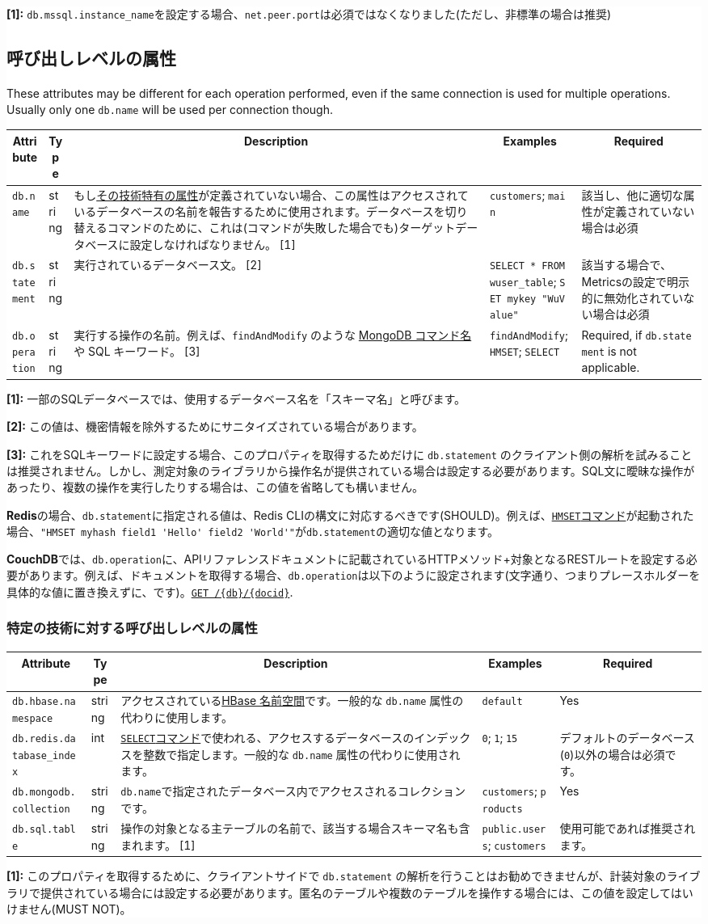**[1]:** `db.mssql.instance_name`を設定する場合、`net.peer.port`は必須ではなくなりました(ただし、非標準の場合は推奨)


## 呼び出しレベルの属性



These attributes may be different for each operation performed, even if the same connection is used for multiple operations. Usually only one `db.name` will be used per connection though.


| Attribute  | Type | Description  | Examples  | Required |
|---|---|---|---|---|
| `db.name` | string | もし[その技術特有の属性](#call-level-attributes-for-specific-technologies)が定義されていない場合、この属性はアクセスされているデータベースの名前を報告するために使用されます。データベースを切り替えるコマンドのために、これは(コマンドが失敗した場合でも)ターゲットデータベースに設定しなければなりません。 [1] | `customers`; `main` | 該当し、他に適切な属性が定義されていない場合は必須 |
| `db.statement` | string | 実行されているデータベース文。 [2] | `SELECT * FROM wuser_table`; `SET mykey "WuValue"` | 該当する場合で、Metricsの設定で明示的に無効化されていない場合は必須 |
| `db.operation` | string | 実行する操作の名前。例えば、`findAndModify` のような [MongoDB コマンド名](https://docs.mongodb.com/manual/reference/command/#database-operations) や SQL キーワード。 [3] | `findAndModify`; `HMSET`; `SELECT` | Required, if `db.statement` is not applicable. |

**[1]:** 一部のSQLデータベースでは、使用するデータベース名を「スキーマ名」と呼びます。

**[2]:** この値は、機密情報を除外するためにサニタイズされている場合があります。

**[3]:** これをSQLキーワードに設定する場合、このプロパティを取得するためだけに `db.statement` のクライアント側の解析を試みることは推奨されません。しかし、測定対象のライブラリから操作名が提供されている場合は設定する必要があります。SQL文に曖昧な操作があったり、複数の操作を実行したりする場合は、この値を省略しても構いません。




**Redis**の場合、`db.statement`に指定される値は、Redis CLIの構文に対応するべきです(SHOULD)。例えば、[`HMSET`コマンド][]が起動された場合、`"HMSET myhash field1 'Hello' field2 'World'"`が`db.statement`の適切な値となります。



[`HMSET`コマンド]: https://redis.io/commands/hmset



**CouchDB**では、`db.operation`に、APIリファレンスドキュメントに記載されているHTTPメソッド+対象となるRESTルートを設定する必要があります。例えば、ドキュメントを取得する場合、`db.operation`は以下のように設定されます(文字通り、つまりプレースホルダーを具体的な値に置き換えずに、です)。[`GET /{db}/{docid}`][CouchDB get doc].



[CouchDB get doc]: http://docs.couchdb.org/en/stable/api/document/common.html#get--db-docid




### 特定の技術に対する呼び出しレベルの属性


| Attribute  | Type | Description  | Examples  | Required |
|---|---|---|---|---|
| `db.hbase.namespace` | string | アクセスされている[HBase 名前空間](https://hbase.apache.org/book.html#_namespace)です。一般的な `db.name` 属性の代わりに使用します。 | `default` | Yes |
| `db.redis.database_index` | int | [`SELECT`コマンド](https://redis.io/commands/select)で使われる、アクセスするデータベースのインデックスを整数で指定します。一般的な `db.name` 属性の代わりに使用されます。 | `0`; `1`; `15` | デフォルトのデータベース(`0`)以外の場合は必須です。 |
| `db.mongodb.collection` | string | `db.name`で指定されたデータベース内でアクセスされるコレクションです。 | `customers`; `products` | Yes |
| `db.sql.table` | string | 操作の対象となる主テーブルの名前で、該当する場合スキーマ名も含まれます。 [1] | `public.users`; `customers` | 使用可能であれば推奨されます。 |

**[1]:** このプロパティを取得するために、クライアントサイドで `db.statement` の解析を行うことはお勧めできませんが、計装対象のライブラリで提供されている場合には設定する必要があります。匿名のテーブルや複数のテーブルを操作する場合には、この値を設定してはいけません(MUST NOT)。
